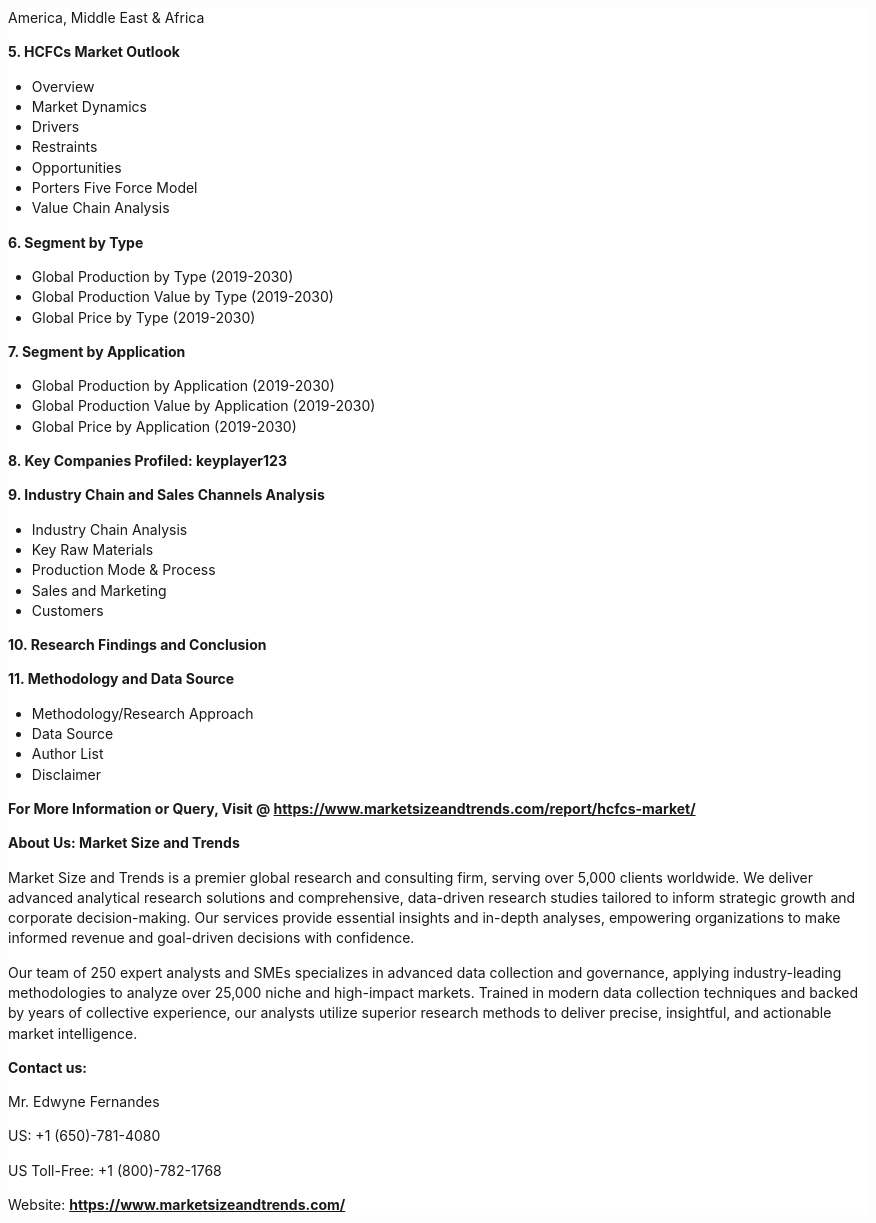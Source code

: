 America, Middle East &amp; Africa</li></ul><p><strong>5. HCFCs Market Outlook</strong></p><ul><li>Overview</li><li>Market Dynamics</li><li>Drivers</li><li>Restraints</li><li>Opportunities</li><li>Porters Five Force Model</li><li>Value Chain Analysis&nbsp;</li></ul><p><strong>6. Segment by Type</strong></p><ul><li>Global Production by Type (2019-2030)</li><li>Global Production Value by Type (2019-2030)</li><li>Global Price by Type (2019-2030)</li></ul><p><strong>7. Segment by Application</strong></p><ul><li>Global Production by Application (2019-2030)</li><li>Global Production Value by Application (2019-2030)</li><li>Global Price by Application (2019-2030)</li></ul><p><strong>8. Key Companies Profiled: keyplayer123</strong></p><p><strong>9. Industry Chain and Sales Channels Analysis</strong></p><ul><li>Industry Chain Analysis</li><li>Key Raw Materials</li><li>Production Mode &amp; Process</li><li>Sales and Marketing</li><li>Customers</li></ul><p><strong>10. Research Findings and Conclusion</strong></p><p><strong>11. Methodology and Data Source</strong></p><ul><li>Methodology/Research Approach</li><li>Data Source</li><li>Author List</li><li>Disclaimer</li></ul></p><p><strong>For More Information or Query, Visit @ <a href="https://www.marketsizeandtrends.com/report/hcfcs-market/">https://www.marketsizeandtrends.com/report/hcfcs-market/</a></strong></p><p><strong>About Us: Market Size and Trends</strong></p><p>Market Size and Trends is a premier global research and consulting firm, serving over 5,000 clients worldwide. We deliver advanced analytical research solutions and comprehensive, data-driven research studies tailored to inform strategic growth and corporate decision-making. Our services provide essential insights and in-depth analyses, empowering organizations to make informed revenue and goal-driven decisions with confidence.</p><p>Our team of 250 expert analysts and SMEs specializes in advanced data collection and governance, applying industry-leading methodologies to analyze over 25,000 niche and high-impact markets. Trained in modern data collection techniques and backed by years of collective experience, our analysts utilize superior research methods to deliver precise, insightful, and actionable market intelligence.</p><p><strong>Contact us:</strong></p><p>Mr. Edwyne Fernandes</p><p>US: +1 (650)-781-4080</p><p>US Toll-Free: +1 (800)-782-1768</p><p>Website: <strong><a href="https://www.marketsizeandtrends.com/">https://www.marketsizeandtrends.com/</a></strong></p>
